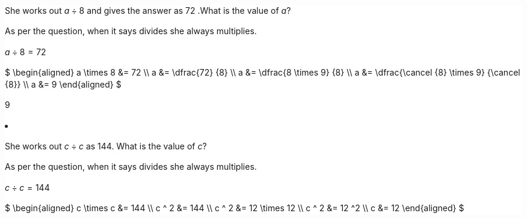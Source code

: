She works out $a \div 8$ and gives the answer as $72$ .What is the value of $a$?

</div>
<div class='workings'>
<div class='working'>

As per the question, when it says divides she always multiplies.

$a \div 8 = 72$

$
\begin{aligned}
a \times 8    &= 72 \\\\
a             &= \dfrac{72} {8} \\\\
a             &= \dfrac{8 \times 9} {8} \\\\
a             &= \dfrac{\cancel {8} \times 9} {\cancel {8}} \\\\
a             &= 9
\end{aligned}
$

</div>
</div>
<div class='answers'>
<div class='answer'>

$9$

</div>
</div>

</div>
</li>
<li>
<div class='question_envelope rag_red subquestion'>
<div class='topics'>
<ul>
</ul>
</div>
<div class='question subquestion'>

She works out $c \div c$ as $144$. What is the value of $c$?

</div>
<div class='workings'>
<div class='working'>

As per the question, when it says divides she always multiplies.

$c \div c = 144$

$
\begin{aligned}
c \times c    &= 144 \\\\
c ^ 2         &= 144 \\\\
c ^ 2         &= 12 \times 12 \\\\
c ^ 2         &= 12 ^2 \\\\
c             &= 12
\end{aligned}
$
